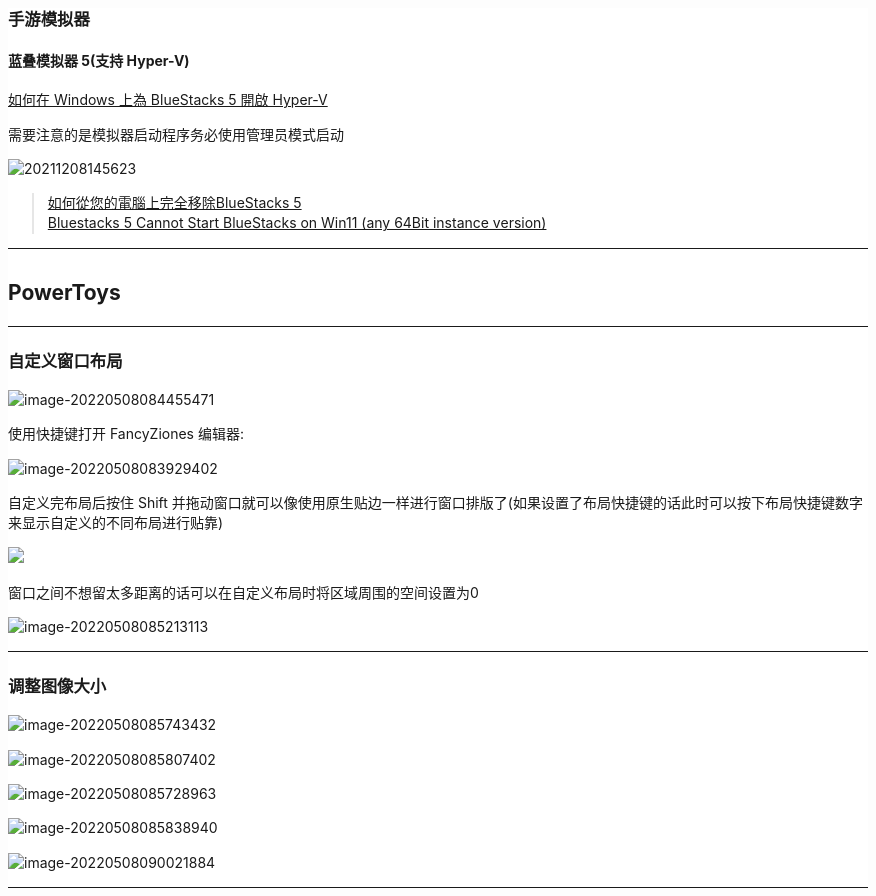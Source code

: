 ### 手游模拟器

#### 蓝叠模拟器 5(支持 Hyper-V)

[如何在 Windows 上為 BlueStacks 5 開啟 Hyper-V](https://support.bluestacks.com/hc/zh-tw/articles/4412148150157-%E5%A6%82%E4%BD%95%E5%9C%A8-Windows-%E4%B8%8A%E7%82%BA-BlueStacks-5-%E9%96%8B%E5%95%9F-Hyper-V)

需要注意的是模拟器启动程序务必使用管理员模式启动

![20211208145623](http://cdn.ayusummer233.top/img/20211208145623.png)
> [如何從您的電腦上完全移除BlueStacks 5](https://support.bluestacks.com/hc/zh-tw/articles/360057724751)  
> [Bluestacks 5 Cannot Start BlueStacks on Win11 (any 64Bit instance version)](https://www.reddit.com/r/BlueStacks/comments/r7hvkw/bluestacks_5_cannot_start_bluestacks_on_win11_any/)

---

## PowerToys

----

### 自定义窗口布局

![image-20220508084455471](http://cdn.ayusummer233.top/img/202205080844574.png)

使用快捷键打开 FancyZiones 编辑器:

![image-20220508083929402](http://cdn.ayusummer233.top/img/202205080839769.png)

自定义完布局后按住 Shift 并拖动窗口就可以像使用原生贴边一样进行窗口排版了(如果设置了布局快捷键的话此时可以按下布局快捷键数字来显示自定义的不同布局进行贴靠)

![](http://cdn.ayusummer233.top/img/202205080850523.png)

窗口之间不想留太多距离的话可以在自定义布局时将区域周围的空间设置为0

![image-20220508085213113](http://cdn.ayusummer233.top/img/202205080852269.png)

---

### 调整图像大小

![image-20220508085743432](http://cdn.ayusummer233.top/img/202205080857567.png)

![image-20220508085807402](http://cdn.ayusummer233.top/img/202205080858585.png)

![image-20220508085728963](http://cdn.ayusummer233.top/img/202205080857073.png)

![image-20220508085838940](http://cdn.ayusummer233.top/img/202205080858038.png)

![image-20220508090021884](http://cdn.ayusummer233.top/img/202205080900080.png)

---
